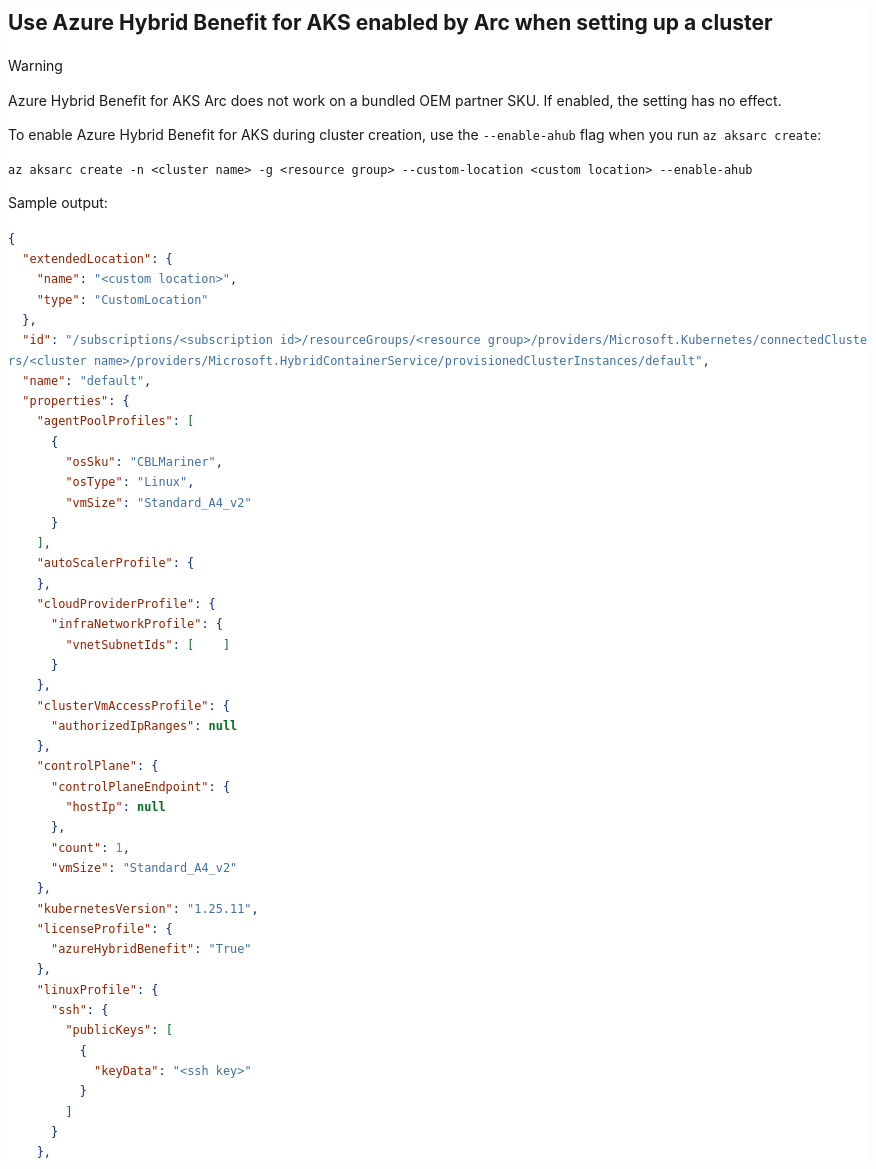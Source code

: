 ## Use Azure Hybrid Benefit for AKS enabled by Arc when setting up a cluster

> [!WARNING]
> Azure Hybrid Benefit for AKS Arc does not work on a bundled OEM partner SKU. If enabled, the setting has no effect.

To enable Azure Hybrid Benefit for AKS during cluster creation, use the `--enable-ahub` flag when you run `az aksarc create`:

```azurecli
az aksarc create -n <cluster name> -g <resource group> --custom-location <custom location> --enable-ahub
```

Sample output:

```json
{
  "extendedLocation": { 
    "name": "<custom location>", 
    "type": "CustomLocation" 
  }, 
  "id": "/subscriptions/<subscription id>/resourceGroups/<resource group>/providers/Microsoft.Kubernetes/connectedClusters/<cluster name>/providers/Microsoft.HybridContainerService/provisionedClusterInstances/default", 
  "name": "default", 
  "properties": { 
    "agentPoolProfiles": [ 
      { 
        "osSku": "CBLMariner", 
        "osType": "Linux", 
        "vmSize": "Standard_A4_v2" 
      } 
    ], 
    "autoScalerProfile": { 
    }, 
    "cloudProviderProfile": { 
      "infraNetworkProfile": { 
        "vnetSubnetIds": [    ] 
      } 
    }, 
    "clusterVmAccessProfile": { 
      "authorizedIpRanges": null 
    }, 
    "controlPlane": { 
      "controlPlaneEndpoint": { 
        "hostIp": null 
      }, 
      "count": 1, 
      "vmSize": "Standard_A4_v2" 
    }, 
    "kubernetesVersion": "1.25.11", 
    "licenseProfile": { 
      "azureHybridBenefit": "True" 
    }, 
    "linuxProfile": { 
      "ssh": { 
        "publicKeys": [ 
          { 
            "keyData": "<ssh key>" 
          } 
        ] 
      } 
    }, 
```
